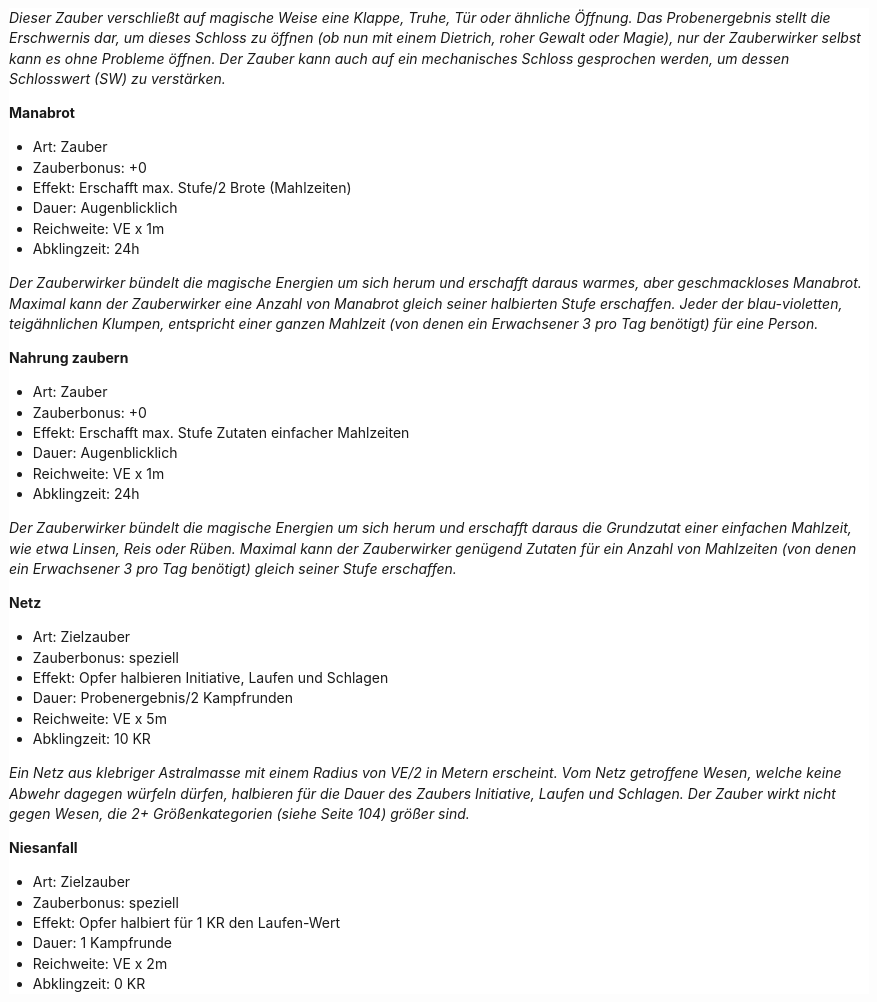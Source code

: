 *Dieser Zauber verschließt auf magische Weise eine Klappe, Truhe, Tür oder ähnliche Öffnung. Das Probenergebnis stellt die Erschwernis dar, um dieses Schloss zu öffnen (ob nun mit einem Dietrich, roher Gewalt oder Magie), nur der Zauberwirker selbst kann es ohne Probleme öffnen. Der Zauber kann auch auf ein mechanisches Schloss gesprochen werden, um dessen Schlosswert (SW) zu verstärken.*

__Manabrot__

- Art: Zauber
- Zauberbonus: +0
- Effekt: Erschafft max. Stufe/2 Brote (Mahlzeiten)
- Dauer: Augenblicklich
- Reichweite: VE x 1m
- Abklingzeit: 24h

*Der Zauberwirker bündelt die magische Energien um sich herum und erschafft daraus warmes, aber geschmackloses Manabrot. Maximal kann der Zauberwirker eine Anzahl von Manabrot gleich seiner halbierten Stufe erschaffen. Jeder der blau-violetten, teigähnlichen Klumpen, entspricht einer ganzen Mahlzeit (von denen ein Erwachsener 3 pro Tag benötigt) für eine Person.*

__Nahrung zaubern__

- Art: Zauber
- Zauberbonus: +0
- Effekt: Erschafft max. Stufe Zutaten einfacher Mahlzeiten
- Dauer: Augenblicklich
- Reichweite: VE x 1m
- Abklingzeit: 24h

*Der Zauberwirker bündelt die magische Energien um sich herum und erschafft daraus die Grundzutat einer einfachen Mahlzeit, wie etwa Linsen, Reis oder Rüben. Maximal kann der Zauberwirker genügend Zutaten für ein Anzahl von Mahlzeiten (von denen ein Erwachsener 3 pro Tag benötigt) gleich seiner Stufe erschaffen.*

__Netz__

- Art: Zielzauber
- Zauberbonus: speziell
- Effekt: Opfer halbieren Initiative, Laufen und Schlagen
- Dauer: Probenergebnis/2 Kampfrunden
- Reichweite: VE x 5m
- Abklingzeit: 10 KR

*Ein Netz aus klebriger Astralmasse mit einem Radius von VE/2 in Metern erscheint. Vom Netz getroffene Wesen, welche keine Abwehr dagegen würfeln dürfen, halbieren für die Dauer des Zaubers Initiative, Laufen und Schlagen. Der Zauber wirkt nicht gegen Wesen, die 2+ Größenkategorien (siehe Seite 104) größer sind.*

__Niesanfall__

- Art: Zielzauber
- Zauberbonus: speziell
- Effekt: Opfer halbiert für 1 KR den Laufen-Wert
- Dauer: 1 Kampfrunde
- Reichweite: VE x 2m
- Abklingzeit: 0 KR
